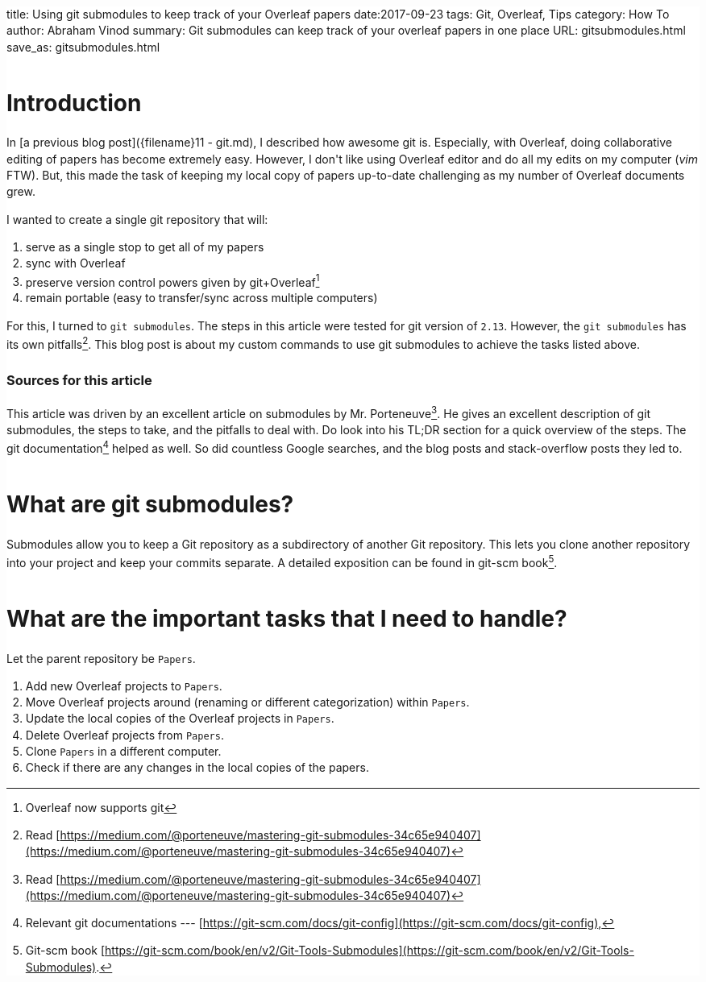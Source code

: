 title: Using git submodules to keep track of your Overleaf papers
date:2017-09-23
tags: Git, Overleaf, Tips
category: How To
author: Abraham Vinod
summary: Git submodules can keep track of your overleaf papers in one place
URL: gitsubmodules.html
save_as: gitsubmodules.html

# Introduction

In [a previous blog post]({filename}11 - git.md), I described how awesome git is.
Especially, with Overleaf, doing collaborative editing of papers has become
extremely easy. However, I don't like using Overleaf editor and do all my edits
on my computer (*vim* FTW). But, this made the task of keeping my local copy of
papers up-to-date challenging as my number of Overleaf documents
grew.

I wanted to create a single git repository that will:

1. serve as a single stop to get all of my papers
1. sync with Overleaf
1. preserve version control powers given by git+Overleaf[^gitOverleaf]
1. remain portable (easy to transfer/sync across multiple computers)

For this, I turned to `git submodules`. The steps in this article were tested
for git version of `2.13`. However, the `git submodules` has its own
    pitfalls[^medium].  This blog post is about my custom commands to use git
    submodules to achieve the tasks listed above.

### Sources for this article

This article was driven by an excellent article on submodules by Mr.
Porteneuve[^medium].  He gives an excellent description of git submodules, the
steps to take, and the pitfalls to deal with. Do look into his TL;DR section for
a quick overview of the steps.  The git documentation[^gitdoc] helped as well.
So did countless Google searches, and the blog posts and stack-overflow posts they
led to.

# What are git submodules?

Submodules allow you to keep a Git repository as a subdirectory of another Git
repository. This lets you clone another repository into your project and keep
your commits separate.  A detailed exposition can be found in git-scm
book[^book].

# What are the important tasks that I need to handle?

Let the parent repository be `Papers`.

1. Add new Overleaf projects to `Papers`.
1. Move Overleaf projects around (renaming or different categorization) within
`Papers`.
1. Update the local copies of the Overleaf projects in `Papers`.
1. Delete Overleaf projects from `Papers`.
1. Clone `Papers` in a different computer.
1. Check if there are any changes in the local copies of the papers.


[^gitOverleaf]: Overleaf now supports git
[^medium]: Read [https://medium.com/@porteneuve/mastering-git-submodules-34c65e940407](https://medium.com/@porteneuve/mastering-git-submodules-34c65e940407)
[^gitdoc]: Relevant git documentations --- [https://git-scm.com/docs/git-config](https://git-scm.com/docs/git-config),
[^book]: Git-scm book [https://git-scm.com/book/en/v2/Git-Tools-Submodules](https://git-scm.com/book/en/v2/Git-Tools-Submodules).  
[^detHEAD]: Read
[^submmv]: Source --- [http://stackoverflow.com/a/6310246/1846549](http://stackoverflow.com/a/6310246/1846549)
[^mediumSection]: See section *Updating a submodule inside container code*
[^submdelete]: Source ---